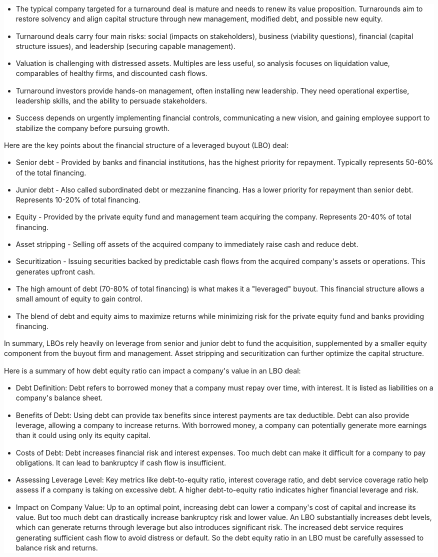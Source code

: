 - The typical company targeted for a turnaround deal is mature and needs to renew its value proposition. Turnarounds aim to restore solvency and align capital structure through new management, modified debt, and possible new equity. 

- Turnaround deals carry four main risks: social (impacts on stakeholders), business (viability questions), financial (capital structure issues), and leadership (securing capable management).

- Valuation is challenging with distressed assets. Multiples are less useful, so analysis focuses on liquidation value, comparables of healthy firms, and discounted cash flows.

- Turnaround investors provide hands-on management, often installing new leadership. They need operational expertise, leadership skills, and the ability to persuade stakeholders.

- Success depends on urgently implementing financial controls, communicating a new vision, and gaining employee support to stabilize the company before pursuing growth.

 Here are the key points about the financial structure of a leveraged buyout (LBO) deal:

- Senior debt - Provided by banks and financial institutions, has the highest priority for repayment. Typically represents 50-60% of the total financing. 

- Junior debt - Also called subordinated debt or mezzanine financing. Has a lower priority for repayment than senior debt. Represents 10-20% of total financing.

- Equity - Provided by the private equity fund and management team acquiring the company. Represents 20-40% of total financing. 

- Asset stripping - Selling off assets of the acquired company to immediately raise cash and reduce debt.

- Securitization - Issuing securities backed by predictable cash flows from the acquired company's assets or operations. This generates upfront cash.

- The high amount of debt (70-80% of total financing) is what makes it a "leveraged" buyout. This financial structure allows a small amount of equity to gain control.

- The blend of debt and equity aims to maximize returns while minimizing risk for the private equity fund and banks providing financing.

In summary, LBOs rely heavily on leverage from senior and junior debt to fund the acquisition, supplemented by a smaller equity component from the buyout firm and management. Asset stripping and securitization can further optimize the capital structure.

 Here is a summary of how debt equity ratio can impact a company's value in an LBO deal:

- Debt Definition: Debt refers to borrowed money that a company must repay over time, with interest. It is listed as liabilities on a company's balance sheet. 

- Benefits of Debt: Using debt can provide tax benefits since interest payments are tax deductible. Debt can also provide leverage, allowing a company to increase returns. With borrowed money, a company can potentially generate more earnings than it could using only its equity capital. 

- Costs of Debt: Debt increases financial risk and interest expenses. Too much debt can make it difficult for a company to pay obligations. It can lead to bankruptcy if cash flow is insufficient.

- Assessing Leverage Level: Key metrics like debt-to-equity ratio, interest coverage ratio, and debt service coverage ratio help assess if a company is taking on excessive debt. A higher debt-to-equity ratio indicates higher financial leverage and risk.

- Impact on Company Value: Up to an optimal point, increasing debt can lower a company's cost of capital and increase its value. But too much debt can drastically increase bankruptcy risk and lower value. An LBO substantially increases debt levels, which can generate returns through leverage but also introduces significant risk. The increased debt service requires generating sufficient cash flow to avoid distress or default. So the debt equity ratio in an LBO must be carefully assessed to balance risk and returns.
